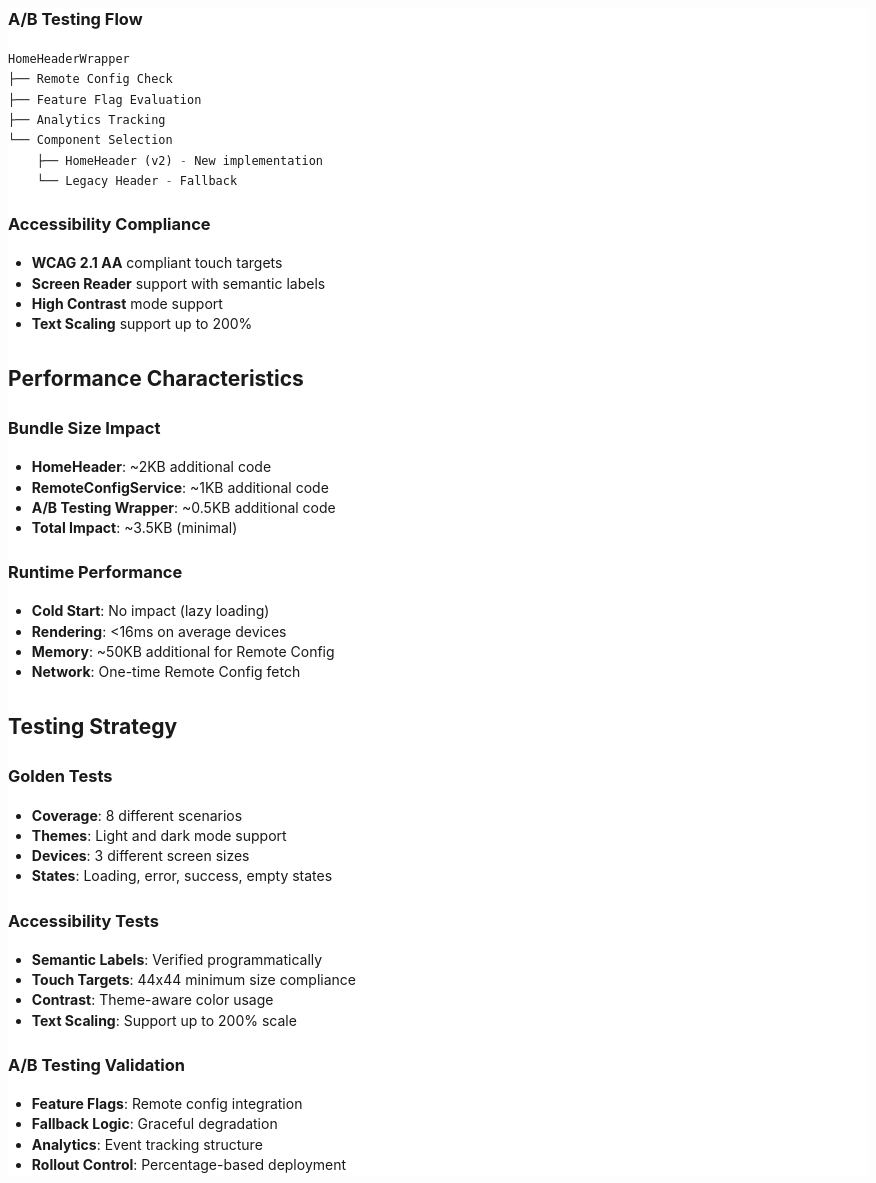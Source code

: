 ### A/B Testing Flow
```dart
HomeHeaderWrapper
├── Remote Config Check
├── Feature Flag Evaluation
├── Analytics Tracking
└── Component Selection
    ├── HomeHeader (v2) - New implementation
    └── Legacy Header - Fallback
```

### Accessibility Compliance
- **WCAG 2.1 AA** compliant touch targets
- **Screen Reader** support with semantic labels
- **High Contrast** mode support
- **Text Scaling** support up to 200%

## Performance Characteristics

### Bundle Size Impact
- **HomeHeader**: ~2KB additional code
- **RemoteConfigService**: ~1KB additional code
- **A/B Testing Wrapper**: ~0.5KB additional code
- **Total Impact**: ~3.5KB (minimal)

### Runtime Performance
- **Cold Start**: No impact (lazy loading)
- **Rendering**: <16ms on average devices
- **Memory**: ~50KB additional for Remote Config
- **Network**: One-time Remote Config fetch

## Testing Strategy

### Golden Tests
- **Coverage**: 8 different scenarios
- **Themes**: Light and dark mode support
- **Devices**: 3 different screen sizes
- **States**: Loading, error, success, empty states

### Accessibility Tests
- **Semantic Labels**: Verified programmatically
- **Touch Targets**: 44x44 minimum size compliance
- **Contrast**: Theme-aware color usage
- **Text Scaling**: Support up to 200% scale

### A/B Testing Validation
- **Feature Flags**: Remote config integration
- **Fallback Logic**: Graceful degradation
- **Analytics**: Event tracking structure
- **Rollout Control**: Percentage-based deployment
